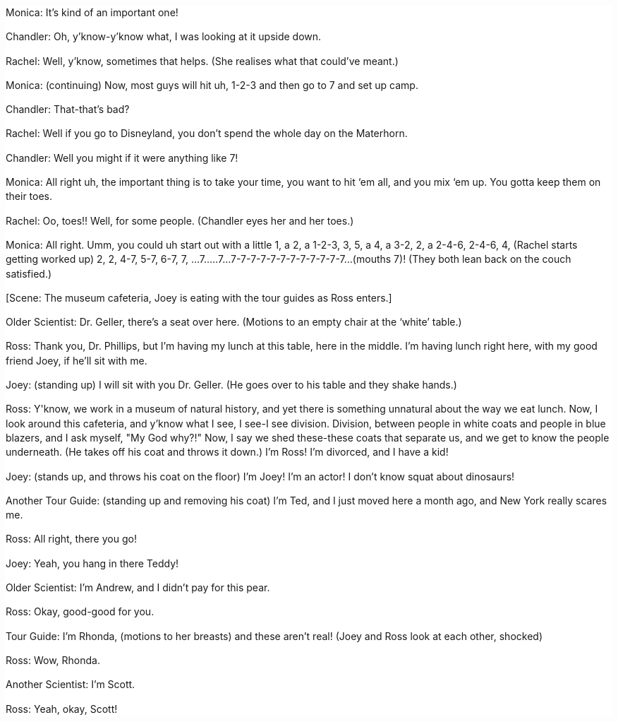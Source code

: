Monica: It’s kind of an important one!

Chandler: Oh, y’know-y’know what, I was looking at it upside down.

Rachel: Well, y’know, sometimes that helps. (She realises what that could’ve meant.)

Monica: (continuing) Now, most guys will hit uh, 1-2-3 and then go to 7 and set up camp.

Chandler: That-that’s bad?

Rachel: Well if you go to Disneyland, you don’t spend the whole day on the Materhorn.

Chandler: Well you might if it were anything like 7!

Monica: All right uh, the important thing is to take your time, you want to hit ‘em all, and you mix ‘em up. You gotta keep them on their toes.

Rachel: Oo, toes!! Well, for some people. (Chandler eyes her and her toes.)

Monica: All right. Umm, you could uh start out with a little 1, a 2, a 1-2-3, 3, 5, a 4, a 3-2, 2, a 2-4-6, 2-4-6, 4, (Rachel starts getting worked up) 2, 2, 4-7, 5-7, 6-7, 7, …7..…7…7-7-7-7-7-7-7-7-7-7-7-7…(mouths 7)! (They both lean back on the couch satisfied.)

[Scene: The museum cafeteria, Joey is eating with the tour guides as Ross enters.]

Older Scientist: Dr. Geller, there’s a seat over here. (Motions to an empty chair at the ‘white’ table.)

Ross: Thank you, Dr. Phillips, but I’m having my lunch at this table, here in the middle. I’m having lunch right here, with my good friend Joey, if he’ll sit with me.

Joey: (standing up) I will sit with you Dr. Geller. (He goes over to his table and they shake hands.)

Ross: Y'know, we work in a museum of natural history, and yet there is something unnatural about the way we eat lunch. Now, I look around this cafeteria, and y’know what I see, I see-I see division. Division, between people in white coats and people in blue blazers, and I ask myself, "My God why?!" Now, I say we shed these-these coats that separate us, and we get to know the people underneath. (He takes off his coat and throws it down.) I’m Ross! I’m divorced, and I have a kid!

Joey: (stands up, and throws his coat on the floor) I’m Joey! I’m an actor! I don’t know squat about dinosaurs!

Another Tour Guide: (standing up and removing his coat) I’m Ted, and I just moved here a month ago, and New York really scares me.

Ross: All right, there you go!

Joey: Yeah, you hang in there Teddy!

Older Scientist: I’m Andrew, and I didn’t pay for this pear.

Ross: Okay, good-good for you.

Tour Guide: I’m Rhonda, (motions to her breasts) and these aren’t real! (Joey and Ross look at each other, shocked)

Ross: Wow, Rhonda.

Another Scientist: I’m Scott.

Ross: Yeah, okay, Scott!
